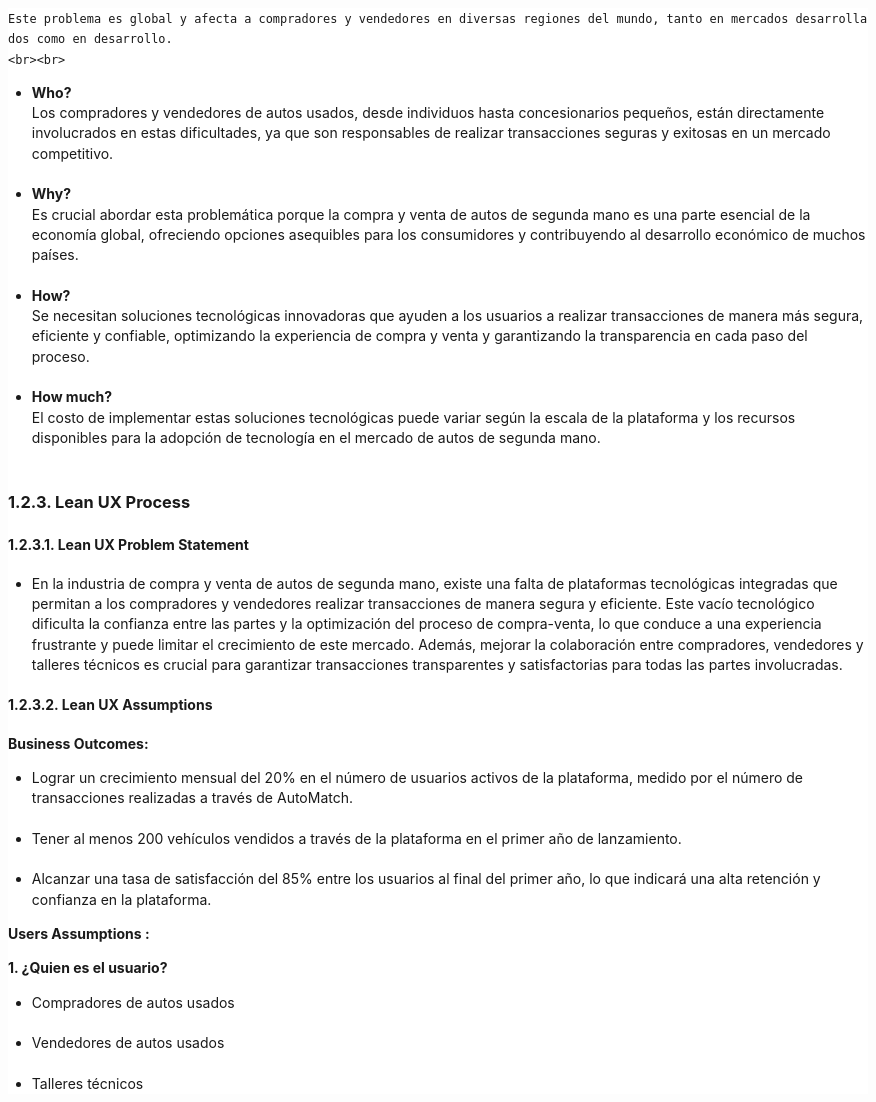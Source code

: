     Este problema es global y afecta a compradores y vendedores en diversas regiones del mundo, tanto en mercados desarrollados como en desarrollo.
    <br><br>
-   **Who?**           
    Los compradores y vendedores de autos usados, desde individuos hasta concesionarios pequeños, están directamente involucrados en estas dificultades,
    ya que son responsables de realizar transacciones seguras y exitosas en un mercado competitivo.
    <br><br>
- **Why?**             
  Es crucial abordar esta problemática porque la compra y venta de autos de segunda mano es una parte esencial de la economía global, ofreciendo opciones
  asequibles para los consumidores y contribuyendo al desarrollo económico de muchos países.
  <br><br>
-   **How?**                    
    Se necesitan soluciones tecnológicas innovadoras que ayuden a los usuarios a realizar transacciones de manera más segura, eficiente y confiable, optimizando
    la experiencia de compra y venta y garantizando la transparencia en cada paso del proceso.
    <br><br>
-   **How much?**                         
    El costo de implementar estas soluciones tecnológicas puede variar según la escala de la plataforma y los
    recursos disponibles para la adopción de tecnología en el mercado de autos de segunda mano.
    <br><br>
    
### 1.2.3. Lean UX Process
#### 1.2.3.1. Lean UX Problem Statement
- En la industria de compra y venta de autos de segunda mano, existe
  una falta de plataformas tecnológicas integradas que permitan a los compradores y vendedores realizar
  transacciones de manera segura y eficiente. Este vacío tecnológico dificulta la confianza entre las partes y
  la optimización del proceso de compra-venta, lo que conduce a una experiencia frustrante y puede limitar el crecimiento de este mercado.
  Además, mejorar la colaboración entre compradores, vendedores y talleres técnicos es crucial para garantizar transacciones transparentes y
  satisfactorias para todas las partes involucradas.

#### 1.2.3.2. Lean UX Assumptions

**Business Outcomes:**

- Lograr un crecimiento mensual del 20% en el número de usuarios activos de la plataforma, medido por el número de transacciones realizadas a través de AutoMatch.
  <br><br>
- Tener al menos 200 vehículos vendidos a través de la plataforma en el primer año de lanzamiento.
  <br><br>
- Alcanzar una tasa de satisfacción del 85% entre los usuarios al final del primer año, lo que indicará una alta retención y confianza en la plataforma.

**Users Assumptions :**

**1. ¿Quien es el usuario?**
- Compradores de autos usados
  <br><br>
- Vendedores de autos usados
  <br><br>
- Talleres técnicos
